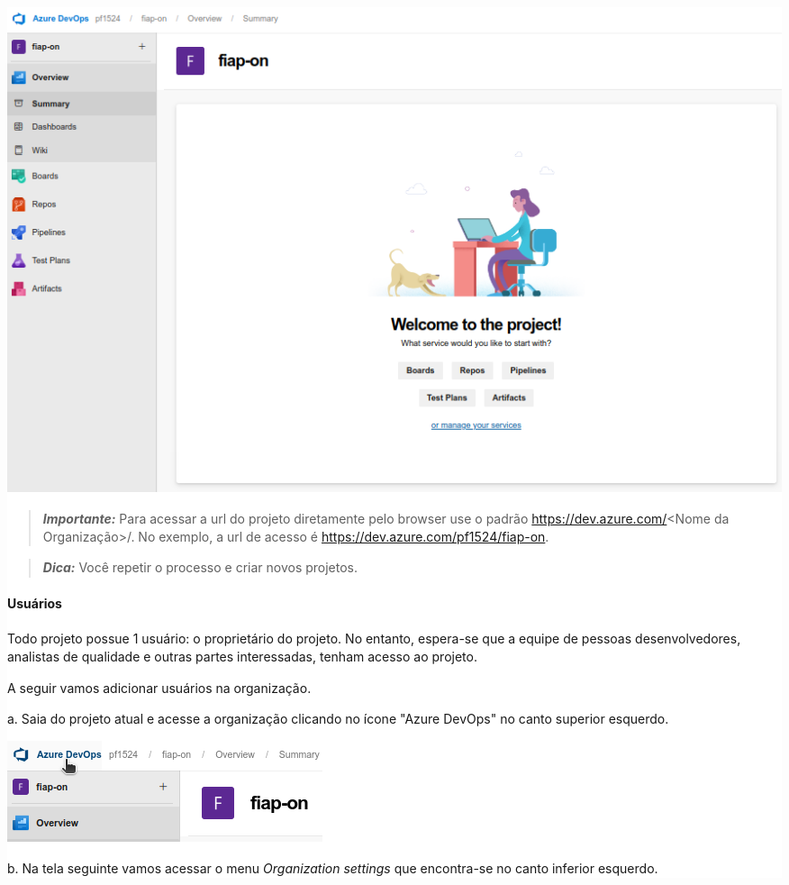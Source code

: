![](/capitulo5-azure-devops/imagens/topico6/welcome-project.png)

> *__Importante:__* Para acessar a url do projeto diretamente pelo browser use o padrão https://dev.azure.com/<Nome da Organização>/<Nome do Projeto>. No exemplo, a url de acesso é https://dev.azure.com/pf1524/fiap-on.

> *__Dica:__* Você repetir o processo e criar novos projetos.

#### Usuários

Todo projeto possue 1 usuário: o proprietário do projeto. No entanto, espera-se que a equipe de pessoas desenvolvedores, analistas de qualidade e outras partes interessadas, tenham acesso ao projeto. 

A seguir vamos adicionar usuários na organização.

a. Saia do projeto atual e acesse a organização clicando no ícone "Azure DevOps" no canto superior esquerdo.

![](/capitulo5-azure-devops/imagens/topico6/home-azure-devops.png)

b. Na tela seguinte vamos acessar o menu _Organization settings_ que encontra-se no canto inferior esquerdo.
